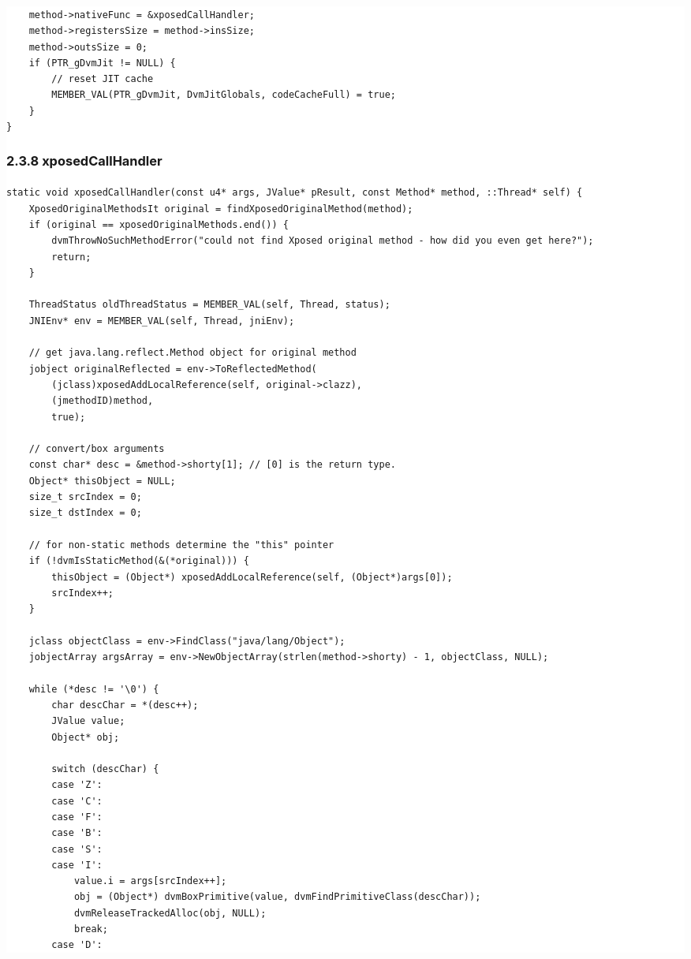 ```
    method->nativeFunc = &xposedCallHandler;
    method->registersSize = method->insSize;
    method->outsSize = 0;
    if (PTR_gDvmJit != NULL) {
        // reset JIT cache
        MEMBER_VAL(PTR_gDvmJit, DvmJitGlobals, codeCacheFull) = true;
    }
}
```

### 2.3.8 xposedCallHandler

```
static void xposedCallHandler(const u4* args, JValue* pResult, const Method* method, ::Thread* self) {
    XposedOriginalMethodsIt original = findXposedOriginalMethod(method);
    if (original == xposedOriginalMethods.end()) {
        dvmThrowNoSuchMethodError("could not find Xposed original method - how did you even get here?");
        return;
    }
    
    ThreadStatus oldThreadStatus = MEMBER_VAL(self, Thread, status);
    JNIEnv* env = MEMBER_VAL(self, Thread, jniEnv);
    
    // get java.lang.reflect.Method object for original method
    jobject originalReflected = env->ToReflectedMethod(
        (jclass)xposedAddLocalReference(self, original->clazz),
        (jmethodID)method,
        true);
  
    // convert/box arguments
    const char* desc = &method->shorty[1]; // [0] is the return type.
    Object* thisObject = NULL;
    size_t srcIndex = 0;
    size_t dstIndex = 0;
    
    // for non-static methods determine the "this" pointer
    if (!dvmIsStaticMethod(&(*original))) {
        thisObject = (Object*) xposedAddLocalReference(self, (Object*)args[0]);
        srcIndex++;
    }
    
    jclass objectClass = env->FindClass("java/lang/Object");
    jobjectArray argsArray = env->NewObjectArray(strlen(method->shorty) - 1, objectClass, NULL);
    
    while (*desc != '\0') {
        char descChar = *(desc++);
        JValue value;
        Object* obj;
 
        switch (descChar) {
        case 'Z':
        case 'C':
        case 'F':
        case 'B':
        case 'S':
        case 'I':
            value.i = args[srcIndex++];
            obj = (Object*) dvmBoxPrimitive(value, dvmFindPrimitiveClass(descChar));
            dvmReleaseTrackedAlloc(obj, NULL);
            break;
        case 'D':
```